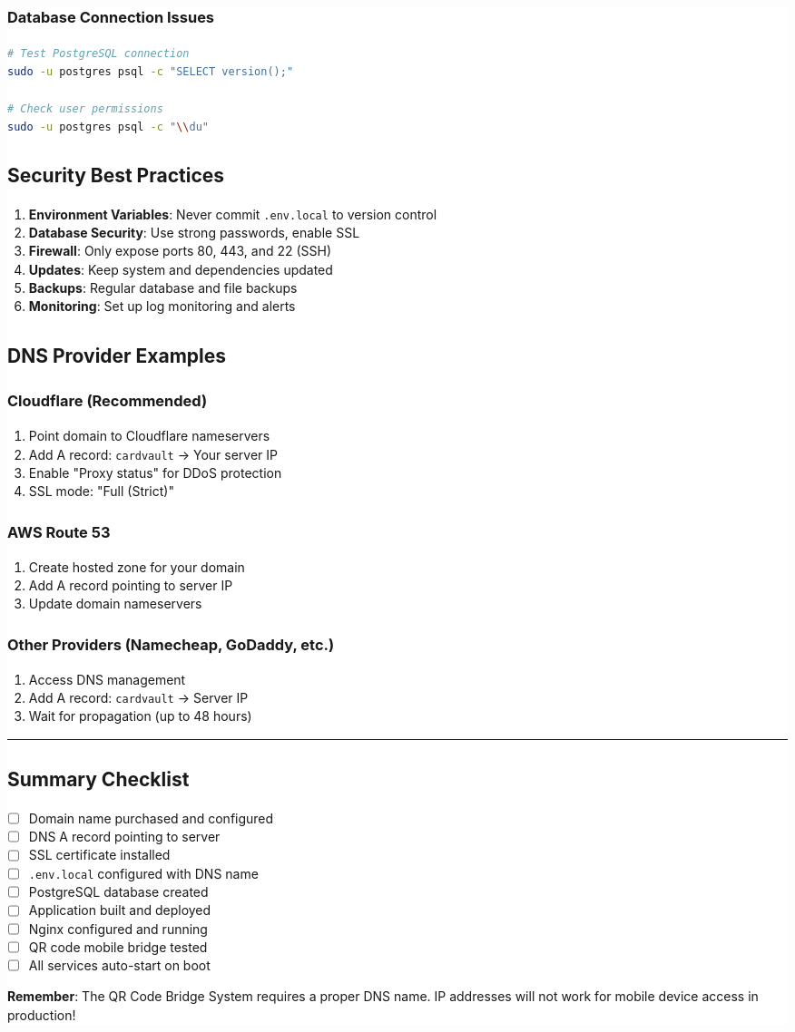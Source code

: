 ### Database Connection Issues
```bash
# Test PostgreSQL connection
sudo -u postgres psql -c "SELECT version();"

# Check user permissions
sudo -u postgres psql -c "\\du"
```

## Security Best Practices

1. **Environment Variables**: Never commit `.env.local` to version control
2. **Database Security**: Use strong passwords, enable SSL
3. **Firewall**: Only expose ports 80, 443, and 22 (SSH)
4. **Updates**: Keep system and dependencies updated
5. **Backups**: Regular database and file backups
6. **Monitoring**: Set up log monitoring and alerts

## DNS Provider Examples

### Cloudflare (Recommended)
1. Point domain to Cloudflare nameservers
2. Add A record: `cardvault` → Your server IP
3. Enable "Proxy status" for DDoS protection
4. SSL mode: "Full (Strict)"

### AWS Route 53
1. Create hosted zone for your domain
2. Add A record pointing to server IP
3. Update domain nameservers

### Other Providers (Namecheap, GoDaddy, etc.)
1. Access DNS management
2. Add A record: `cardvault` → Server IP
3. Wait for propagation (up to 48 hours)

---

## Summary Checklist

- [ ] Domain name purchased and configured
- [ ] DNS A record pointing to server
- [ ] SSL certificate installed
- [ ] `.env.local` configured with DNS name
- [ ] PostgreSQL database created
- [ ] Application built and deployed
- [ ] Nginx configured and running
- [ ] QR code mobile bridge tested
- [ ] All services auto-start on boot

**Remember**: The QR Code Bridge System requires a proper DNS name. IP addresses will not work for mobile device access in production!